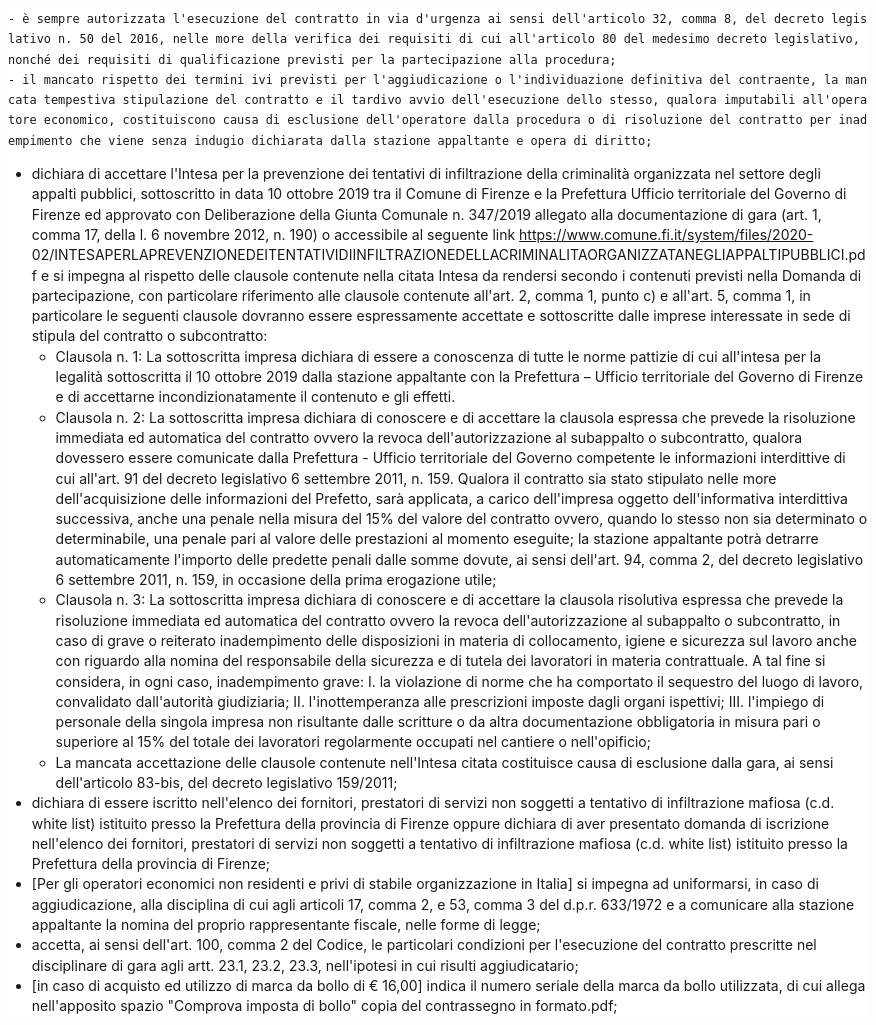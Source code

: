     - è sempre autorizzata l'esecuzione del contratto in via d'urgenza ai sensi dell'articolo 32, comma 8, del decreto legislativo n. 50 del 2016, nelle more della verifica dei requisiti di cui all'articolo 80 del medesimo decreto legislativo, nonché dei requisiti di qualificazione previsti per la partecipazione alla procedura;
    - il mancato rispetto dei termini ivi previsti per l'aggiudicazione o l'individuazione definitiva del contraente, la mancata tempestiva stipulazione del contratto e il tardivo avvio dell'esecuzione dello stesso, qualora imputabili all'operatore economico, costituiscono causa di esclusione dell'operatore dalla procedura o di risoluzione del contratto per inadempimento che viene senza indugio dichiarata dalla stazione appaltante e opera di diritto;
- dichiara di accettare l'Intesa per la prevenzione dei tentativi di infiltrazione della criminalità organizzata nel settore degli appalti pubblici, sottoscritto in data 10 ottobre 2019 tra il Comune di Firenze e la Prefettura Ufficio territoriale del Governo di Firenze ed approvato con Deliberazione della Giunta Comunale n. 347/2019 allegato alla documentazione di gara (art. 1, comma 17, della l. 6 novembre 2012, n. 190) o accessibile al seguente link https://www.comune.fi.it/system/files/2020- 02/INTESAPERLAPREVENZIONEDEITENTATIVIDIINFILTRAZIONEDELLACRIMINALITAORGANIZZATANEGLIAPPALTIPUBBLICI.pdf e si impegna al rispetto delle clausole contenute nella citata Intesa da rendersi secondo i contenuti previsti nella Domanda di partecipazione, con particolare riferimento alle clausole contenute all'art. 2, comma 1, punto c) e all'art. 5, comma 1, in particolare le seguenti clausole dovranno essere espressamente accettate e sottoscritte dalle imprese interessate in sede di stipula del contratto o subcontratto:
    - Clausola n. 1: La sottoscritta impresa dichiara di essere a conoscenza di tutte le norme pattizie di cui all'intesa per la legalità sottoscritta il 10 ottobre 2019 dalla stazione appaltante con la Prefettura – Ufficio territoriale del Governo di Firenze e di accettarne incondizionatamente il contenuto e gli effetti.
    - Clausola n. 2: La sottoscritta impresa dichiara di conoscere e di accettare la clausola espressa che prevede la risoluzione immediata ed automatica del contratto ovvero la revoca dell'autorizzazione al subappalto o subcontratto, qualora dovessero essere comunicate dalla Prefettura - Ufficio territoriale del Governo competente le informazioni interdittive di cui all'art. 91 del decreto legislativo 6 settembre 2011, n. 159. Qualora il contratto sia stato stipulato nelle more dell'acquisizione delle informazioni del Prefetto, sarà applicata, a carico dell'impresa oggetto dell'informativa interdittiva successiva, anche una penale nella misura del 15% del valore del contratto ovvero, quando lo stesso non sia determinato o determinabile, una penale pari al valore delle prestazioni al momento eseguite; la stazione appaltante potrà detrarre automaticamente l'importo delle predette penali dalle somme dovute, ai sensi dell'art. 94, comma 2, del decreto legislativo 6 settembre 2011, n. 159, in occasione della prima erogazione utile;
    - Clausola n. 3: La sottoscritta impresa dichiara di conoscere e di accettare la clausola risolutiva espressa che prevede la risoluzione immediata ed automatica del contratto ovvero la revoca dell'autorizzazione al subappalto o subcontratto, in caso di grave o reiterato inadempimento delle disposizioni in materia di collocamento, igiene e sicurezza sul lavoro anche con riguardo alla nomina del responsabile della sicurezza e di tutela dei lavoratori in materia contrattuale. A tal fine si considera, in ogni caso, inadempimento grave: I. la violazione di norme che ha comportato il sequestro del luogo di lavoro, convalidato dall'autorità giudiziaria; II. l'inottemperanza alle prescrizioni imposte dagli organi ispettivi; III. l'impiego di personale della singola impresa non risultante dalle scritture o da altra documentazione obbligatoria in misura pari o superiore al 15% del totale dei lavoratori regolarmente occupati nel cantiere o nell'opificio;
    - La mancata accettazione delle clausole contenute nell'Intesa citata costituisce causa di esclusione dalla gara, ai sensi dell'articolo 83-bis, del decreto legislativo 159/2011;
- dichiara di essere iscritto nell'elenco dei fornitori, prestatori di servizi non soggetti a tentativo di infiltrazione mafiosa (c.d. white list) istituito presso la Prefettura della provincia di Firenze oppure dichiara di aver presentato domanda di iscrizione nell'elenco dei fornitori, prestatori di servizi non soggetti a tentativo di infiltrazione mafiosa (c.d. white list) istituito presso la Prefettura della provincia di Firenze;
- [Per gli operatori economici non residenti e privi di stabile organizzazione in Italia] si impegna ad uniformarsi, in caso di aggiudicazione, alla disciplina di cui agli articoli 17, comma 2, e 53, comma 3 del d.p.r. 633/1972 e a comunicare alla stazione appaltante la nomina del proprio rappresentante fiscale, nelle forme di legge;
- accetta, ai sensi dell'art. 100, comma 2 del Codice, le particolari condizioni per l'esecuzione del contratto prescritte nel disciplinare di gara agli artt. 23.1, 23.2, 23.3, nell'ipotesi in cui risulti aggiudicatario;
- [in caso di acquisto ed utilizzo di marca da bollo di € 16,00] indica il numero seriale della marca da bollo utilizzata, di cui allega nell'apposito spazio "Comprova imposta di bollo" copia del contrassegno in formato.pdf;